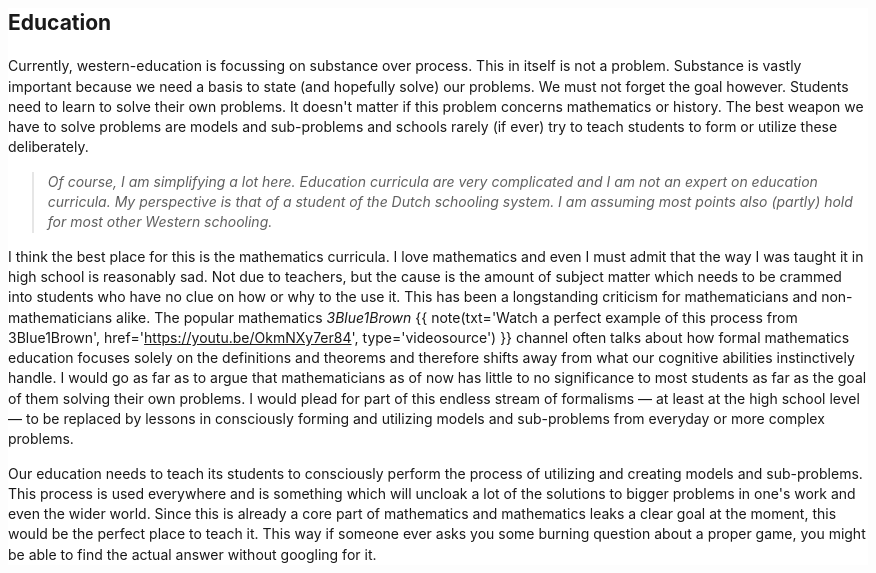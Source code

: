 ## Education

Currently, western-education is focussing on substance over process. This in
itself is not a problem. Substance is vastly important because we need a basis
to state (and hopefully solve) our problems. We must not forget the goal
however.  Students need to learn to solve their own problems. It doesn't matter
if this problem concerns mathematics or history. The best weapon we have to
solve problems are models and sub-problems and schools rarely (if ever) try
to teach students to form or utilize these deliberately.

> *Of course, I am simplifying a lot here. Education curricula are very
> complicated and I am not an expert on education curricula. My perspective is
> that of a student of the Dutch schooling system. I am assuming most points
> also (partly) hold for most other Western schooling.*

I think the best place for this is the mathematics curricula. I love mathematics
and even I must admit that the way I was taught it in high school is reasonably
sad. Not due to teachers, but the cause is the amount of subject matter which
needs to be crammed into students who have no clue on how or why to the use it.
This has been a longstanding criticism for mathematicians and
non-mathematicians alike. The popular mathematics *3Blue1Brown* {{
note(txt='Watch a perfect example of this process from 3Blue1Brown',
href='https://youtu.be/OkmNXy7er84', type='videosource') }} channel often talks
about how formal mathematics education focuses solely on the definitions and
theorems and therefore shifts away from what our cognitive abilities
instinctively handle. I would go as far as to argue that mathematicians as
of now has little to no significance to most students as far as the goal of
them solving their own problems. I would plead for part of this endless
stream of formalisms &mdash; at least at the high school level &mdash; to be
replaced by lessons in consciously forming and utilizing models and
sub-problems from everyday or more complex problems.

Our education needs to teach its students to consciously perform the process of
utilizing and creating models and sub-problems. This process is used everywhere
and is something which will uncloak a lot of the solutions to bigger problems in
one's work and even the wider world. Since this is already a core part of
mathematics and mathematics leaks a clear goal at the moment, this would be the
perfect place to teach it. This way if someone ever asks you some burning
question about a proper game, you might be able to find the actual answer
without googling for it.

